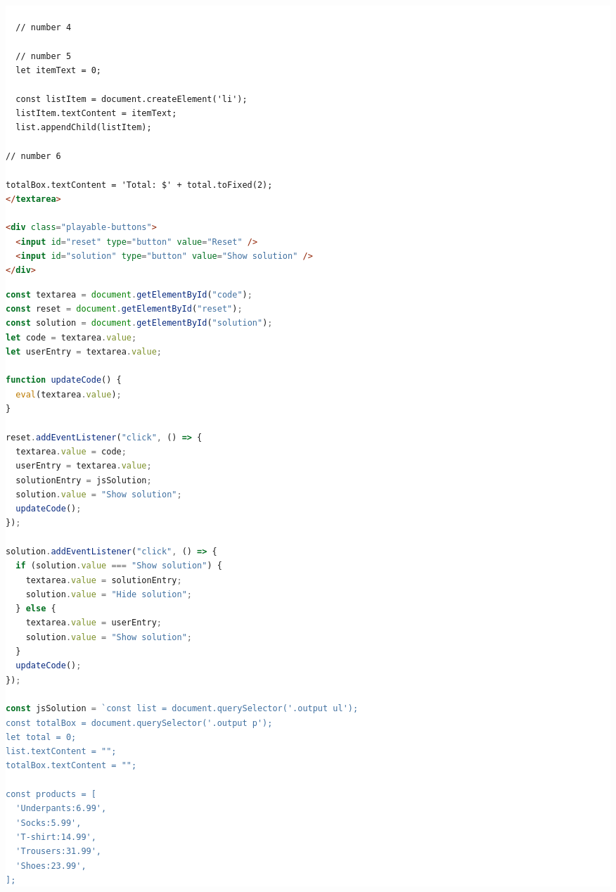 ```html hidden

  // number 4

  // number 5
  let itemText = 0;

  const listItem = document.createElement('li');
  listItem.textContent = itemText;
  list.appendChild(listItem);

// number 6

totalBox.textContent = 'Total: $' + total.toFixed(2);
</textarea>

<div class="playable-buttons">
  <input id="reset" type="button" value="Reset" />
  <input id="solution" type="button" value="Show solution" />
</div>
```

```js hidden
const textarea = document.getElementById("code");
const reset = document.getElementById("reset");
const solution = document.getElementById("solution");
let code = textarea.value;
let userEntry = textarea.value;

function updateCode() {
  eval(textarea.value);
}

reset.addEventListener("click", () => {
  textarea.value = code;
  userEntry = textarea.value;
  solutionEntry = jsSolution;
  solution.value = "Show solution";
  updateCode();
});

solution.addEventListener("click", () => {
  if (solution.value === "Show solution") {
    textarea.value = solutionEntry;
    solution.value = "Hide solution";
  } else {
    textarea.value = userEntry;
    solution.value = "Show solution";
  }
  updateCode();
});

const jsSolution = `const list = document.querySelector('.output ul');
const totalBox = document.querySelector('.output p');
let total = 0;
list.textContent = "";
totalBox.textContent = "";

const products = [
  'Underpants:6.99',
  'Socks:5.99',
  'T-shirt:14.99',
  'Trousers:31.99',
  'Shoes:23.99',
];
```